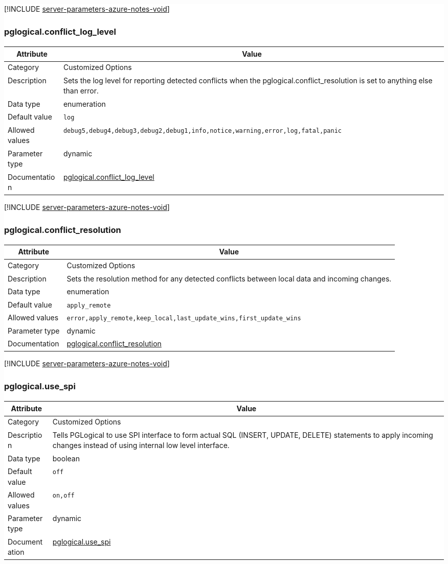 
[!INCLUDE [server-parameters-azure-notes-void](./server-parameters-azure-notes-void.md)]



### pglogical.conflict_log_level

| Attribute      | Value                                                      |
|----------------|------------------------------------------------------------|
| Category       | Customized Options |
| Description    | Sets the log level for reporting detected conflicts when the pglogical.conflict_resolution is set to anything else than error.                                                              |
| Data type      | enumeration |
| Default value  | `log`                                                                      |
| Allowed values | `debug5,debug4,debug3,debug2,debug1,info,notice,warning,error,log,fatal,panic`                                                                                                                                                                                                                                                                                                                                                                                                                                                                                                                                                                                                                                                                |
| Parameter type | dynamic        |
| Documentation  | [pglogical.conflict_log_level](https://github.com/ArmMbedCloud/pglogical)                                          |


[!INCLUDE [server-parameters-azure-notes-void](./server-parameters-azure-notes-void.md)]



### pglogical.conflict_resolution

| Attribute      | Value                                                      |
|----------------|------------------------------------------------------------|
| Category       | Customized Options |
| Description    | Sets the resolution method for any detected conflicts between local data and incoming changes.                                                                                              |
| Data type      | enumeration |
| Default value  | `apply_remote`                                                             |
| Allowed values | `error,apply_remote,keep_local,last_update_wins,first_update_wins`                                                                                                                                                                                                                                                                                                                                                                                                                                                                                                                                                                                                                                                                            |
| Parameter type | dynamic        |
| Documentation  | [pglogical.conflict_resolution](https://github.com/ArmMbedCloud/pglogical)                                         |


[!INCLUDE [server-parameters-azure-notes-void](./server-parameters-azure-notes-void.md)]



### pglogical.use_spi

| Attribute      | Value                                                      |
|----------------|------------------------------------------------------------|
| Category       | Customized Options |
| Description    | Tells PGLogical to use SPI interface to form actual SQL (INSERT, UPDATE, DELETE) statements to apply incoming changes instead of using internal low level interface.                        |
| Data type      | boolean     |
| Default value  | `off`                                                                      |
| Allowed values | `on,off`                                                                                                                                                                                                                                                                                                                                                                                                                                                                                                                                                                                                                                                                                                                                      |
| Parameter type | dynamic        |
| Documentation  | [pglogical.use_spi](https://github.com/ArmMbedCloud/pglogical)                                                     |
